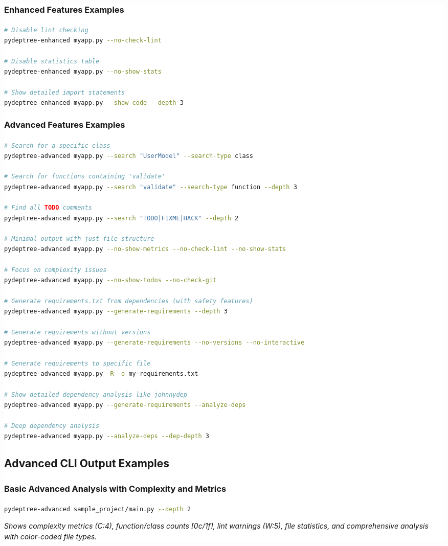 ### Enhanced Features Examples
```bash
# Disable lint checking
pydeptree-enhanced myapp.py --no-check-lint

# Disable statistics table
pydeptree-enhanced myapp.py --no-show-stats

# Show detailed import statements
pydeptree-enhanced myapp.py --show-code --depth 3
```

### Advanced Features Examples
```bash
# Search for a specific class
pydeptree-advanced myapp.py --search "UserModel" --search-type class

# Search for functions containing 'validate'
pydeptree-advanced myapp.py --search "validate" --search-type function --depth 3

# Find all TODO comments
pydeptree-advanced myapp.py --search "TODO|FIXME|HACK" --depth 2

# Minimal output with just file structure
pydeptree-advanced myapp.py --no-show-metrics --no-check-lint --no-show-stats

# Focus on complexity issues
pydeptree-advanced myapp.py --no-show-todos --no-check-git

# Generate requirements.txt from dependencies (with safety features)
pydeptree-advanced myapp.py --generate-requirements --depth 3

# Generate requirements without versions
pydeptree-advanced myapp.py --generate-requirements --no-versions --no-interactive

# Generate requirements to specific file
pydeptree-advanced myapp.py -R -o my-requirements.txt

# Show detailed dependency analysis like johnnydep
pydeptree-advanced myapp.py --generate-requirements --analyze-deps

# Deep dependency analysis
pydeptree-advanced myapp.py --analyze-deps --dep-depth 3
```

## Advanced CLI Output Examples 

### Basic Advanced Analysis with Complexity and Metrics

```bash
pydeptree-advanced sample_project/main.py --depth 2
```
*Shows complexity metrics (C:4), function/class counts [0c/1f], lint warnings (W:5), file statistics, and comprehensive analysis with color-coded file types.*

